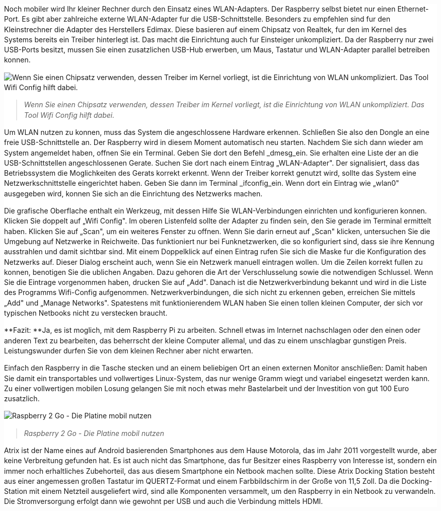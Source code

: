   


Noch mobiler wird Ihr kleiner Rechner durch den Einsatz eines WLAN-Adapters. Der Raspberry selbst bietet nur einen Ethernet-Port. Es gibt aber zahlreiche externe WLAN-Adapter fur die USB-Schnittstelle. Besonders zu empfehlen sind fur den Kleinstrechner die Adapter des Herstellers Edimax. Diese basieren auf einem Chipsatz von Realtek, fur den im Kernel des Systems bereits ein Treiber hinterlegt ist. Das macht die Einrichtung auch fur Einsteiger unkompliziert. Da der Raspberry nur zwei USB-Ports besitzt, mussen Sie einen zusatzlichen USB-Hub erwerben, um Maus, Tastatur und WLAN-Adapter parallel betreiben konnen.

![Wenn Sie einen Chipsatz verwenden, dessen Treiber im Kernel vorliegt, ist die Einrichtung von WLAN unkompliziert. Das Tool Wifi Config hilft dabei.](http://images.cio.de/images/computerwoche/bdb/2524733/840x473.jpg)

> _Wenn Sie einen Chipsatz verwenden, dessen Treiber im Kernel vorliegt, ist die Einrichtung von WLAN unkompliziert. Das Tool Wifi Config hilft dabei._

Um WLAN nutzen zu konnen, muss das System die angeschlossene Hardware erkennen. Schließen Sie also den Dongle an eine freie USB-Schnittstelle an. Der Raspberry wird in diesem Moment automatisch neu starten. Nachdem Sie sich dann wieder am System angemeldet haben, offnen Sie ein Terminal. Geben Sie dort den Befehl _dmesg_ein. Sie erhalten eine Liste der an die USB-Schnittstellen angeschlossenen Gerate. Suchen Sie dort nach einem Eintrag „WLAN-Adapter". Der signalisiert, dass das Betriebssystem die Moglichkeiten des Gerats korrekt erkennt. Wenn der Treiber korrekt genutzt wird, sollte das System eine Netzwerkschnittstelle eingerichtet haben. Geben Sie dann im Terminal _ifconfig_ein. Wenn dort ein Eintrag wie „wlan0" ausgegeben wird, konnen Sie sich an die Einrichtung des Netzwerks machen.

Die grafische Oberflache enthalt ein Werkzeug, mit dessen Hilfe Sie WLAN-Verbindungen einrichten und konfigurieren konnen. Klicken Sie doppelt auf „Wifi Config". Im oberen Listenfeld sollte der Adapter zu finden sein, den Sie gerade im Terminal ermittelt haben. Klicken Sie auf „Scan", um ein weiteres Fenster zu offnen. Wenn Sie darin erneut auf „Scan" klicken, untersuchen Sie die Umgebung auf Netzwerke in Reichweite. Das funktioniert nur bei Funknetzwerken, die so konfiguriert sind, dass sie ihre Kennung ausstrahlen und damit sichtbar sind. Mit einem Doppelklick auf einen Eintrag rufen Sie sich die Maske fur die Konfiguration des Netzwerks auf. Dieser Dialog erscheint auch, wenn Sie ein Netzwerk manuell eintragen wollen. Um die Zeilen korrekt fullen zu konnen, benotigen Sie die ublichen Angaben. Dazu gehoren die Art der Verschlusselung sowie die notwendigen Schlussel. Wenn Sie die Eintrage vorgenommen haben, drucken Sie auf „Add". Danach ist die Netzwerkverbindung bekannt und wird in die Liste des Programms Wifi-Config aufgenommen. Netzwerkverbindungen, die sich nicht zu erkennen geben, erreichen Sie mittels „Add" und „Manage Networks". Spatestens mit funktionierendem WLAN haben Sie einen tollen kleinen Computer, der sich vor typischen Netbooks nicht zu verstecken braucht.

**Fazit: **Ja, es ist moglich, mit dem Raspberry Pi zu arbeiten. Schnell etwas im Internet nachschlagen oder den einen oder anderen Text zu bearbeiten, das beherrscht der kleine Computer allemal, und das zu einem unschlagbar gunstigen Preis. Leistungswunder durfen Sie von dem kleinen Rechner aber nicht erwarten.

  


Einfach den Raspberry in die Tasche stecken und an einem beliebigen Ort an einen externen Monitor anschließen: Damit haben Sie damit ein transportables und vollwertiges Linux-System, das nur wenige Gramm wiegt und variabel eingesetzt werden kann. Zu einer vollwertigen mobilen Losung gelangen Sie mit noch etwas mehr Bastelarbeit und der Investition von gut 100 Euro zusatzlich.

![Raspberry 2 Go - Die Platine mobil nutzen](http://images.cio.de/images/computerwoche/bdb/2550057/840x473.jpg)

> _Raspberry 2 Go - Die Platine mobil nutzen_

Atrix ist der Name eines auf Android basierenden Smartphones aus dem Hause Motorola, das im Jahr 2011 vorgestellt wurde, aber keine Verbreitung gefunden hat. Es ist auch nicht das Smartphone, das fur Besitzer eines Raspberry von Interesse ist, sondern ein immer noch erhaltliches Zubehorteil, das aus diesem Smartphone ein Netbook machen sollte. Diese Atrix Docking Station besteht aus einer angemessen großen Tastatur im QUERTZ-Format und einem Farbbildschirm in der Große von 11,5 Zoll. Da die Docking-Station mit einem Netzteil ausgeliefert wird, sind alle Komponenten versammelt, um den Raspberry in ein Netbook zu verwandeln. Die Stromversorgung erfolgt dann wie gewohnt per USB und auch die Verbindung mittels HDMI.
